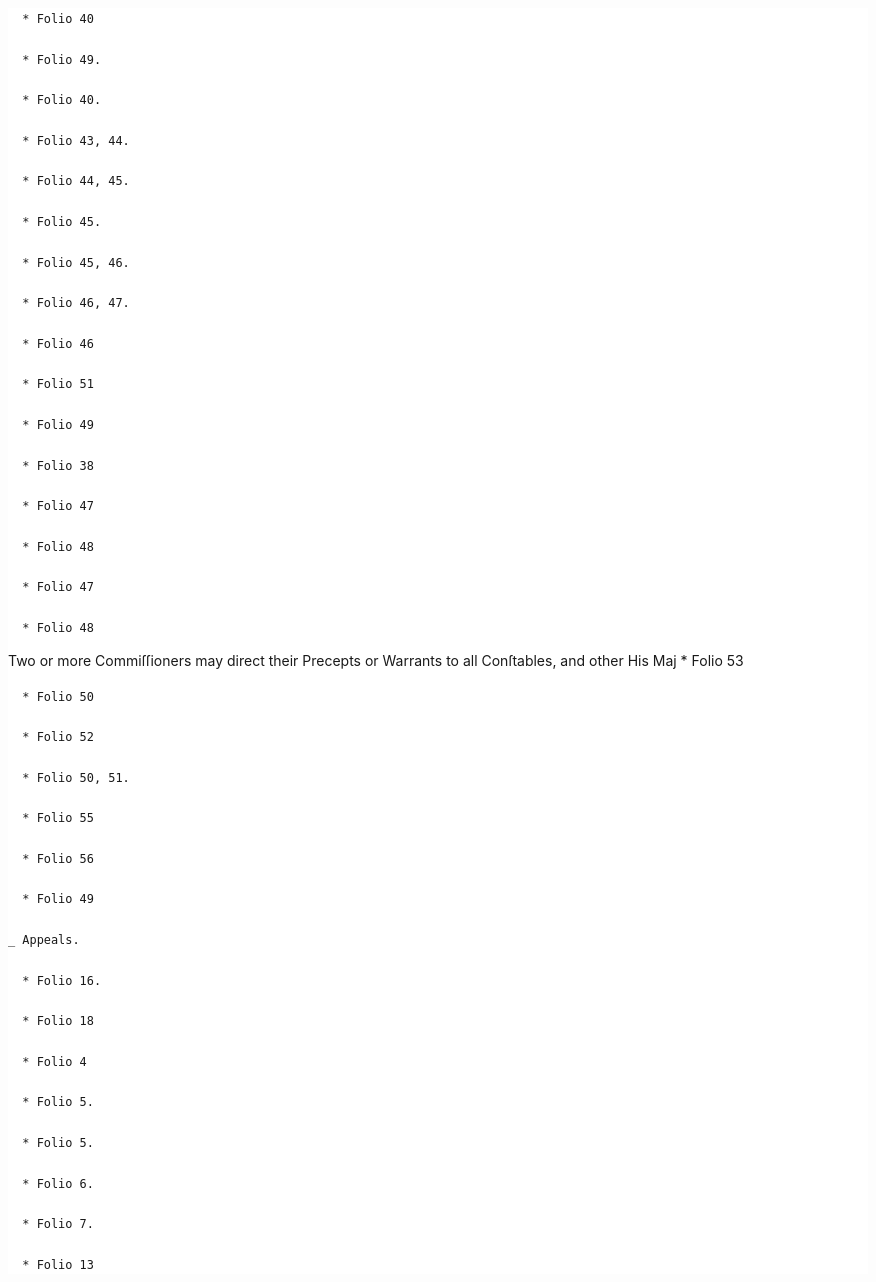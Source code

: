       * Folio 40

      * Folio 49.

      * Folio 40.

      * Folio 43, 44.

      * Folio 44, 45.

      * Folio 45.

      * Folio 45, 46.

      * Folio 46, 47.

      * Folio 46

      * Folio 51

      * Folio 49

      * Folio 38

      * Folio 47

      * Folio 48

      * Folio 47

      * Folio 48
Two or more Commiſſioners may direct their Precepts or Warrants to all Conſtables, and other His Maj
      * Folio 53

      * Folio 50

      * Folio 52

      * Folio 50, 51.

      * Folio 55

      * Folio 56

      * Folio 49

    _ Appeals.

      * Folio 16.

      * Folio 18

      * Folio 4

      * Folio 5.

      * Folio 5.

      * Folio 6.

      * Folio 7.

      * Folio 13
